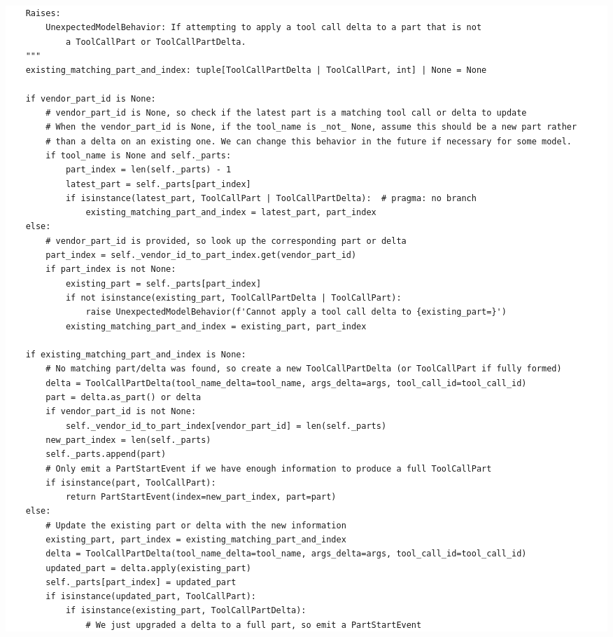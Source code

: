         Raises:
            UnexpectedModelBehavior: If attempting to apply a tool call delta to a part that is not
                a ToolCallPart or ToolCallPartDelta.
        """
        existing_matching_part_and_index: tuple[ToolCallPartDelta | ToolCallPart, int] | None = None

        if vendor_part_id is None:
            # vendor_part_id is None, so check if the latest part is a matching tool call or delta to update
            # When the vendor_part_id is None, if the tool_name is _not_ None, assume this should be a new part rather
            # than a delta on an existing one. We can change this behavior in the future if necessary for some model.
            if tool_name is None and self._parts:
                part_index = len(self._parts) - 1
                latest_part = self._parts[part_index]
                if isinstance(latest_part, ToolCallPart | ToolCallPartDelta):  # pragma: no branch
                    existing_matching_part_and_index = latest_part, part_index
        else:
            # vendor_part_id is provided, so look up the corresponding part or delta
            part_index = self._vendor_id_to_part_index.get(vendor_part_id)
            if part_index is not None:
                existing_part = self._parts[part_index]
                if not isinstance(existing_part, ToolCallPartDelta | ToolCallPart):
                    raise UnexpectedModelBehavior(f'Cannot apply a tool call delta to {existing_part=}')
                existing_matching_part_and_index = existing_part, part_index

        if existing_matching_part_and_index is None:
            # No matching part/delta was found, so create a new ToolCallPartDelta (or ToolCallPart if fully formed)
            delta = ToolCallPartDelta(tool_name_delta=tool_name, args_delta=args, tool_call_id=tool_call_id)
            part = delta.as_part() or delta
            if vendor_part_id is not None:
                self._vendor_id_to_part_index[vendor_part_id] = len(self._parts)
            new_part_index = len(self._parts)
            self._parts.append(part)
            # Only emit a PartStartEvent if we have enough information to produce a full ToolCallPart
            if isinstance(part, ToolCallPart):
                return PartStartEvent(index=new_part_index, part=part)
        else:
            # Update the existing part or delta with the new information
            existing_part, part_index = existing_matching_part_and_index
            delta = ToolCallPartDelta(tool_name_delta=tool_name, args_delta=args, tool_call_id=tool_call_id)
            updated_part = delta.apply(existing_part)
            self._parts[part_index] = updated_part
            if isinstance(updated_part, ToolCallPart):
                if isinstance(existing_part, ToolCallPartDelta):
                    # We just upgraded a delta to a full part, so emit a PartStartEvent